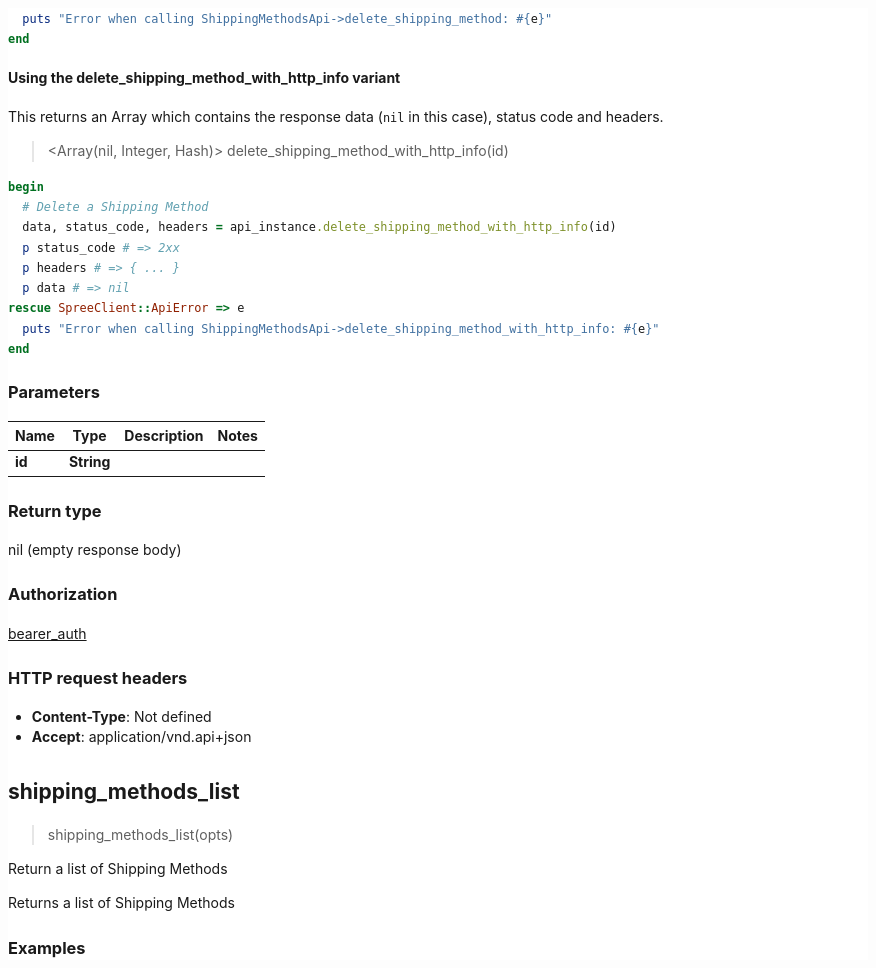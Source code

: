 ```ruby
  puts "Error when calling ShippingMethodsApi->delete_shipping_method: #{e}"
end
```

#### Using the delete_shipping_method_with_http_info variant

This returns an Array which contains the response data (`nil` in this case), status code and headers.

> <Array(nil, Integer, Hash)> delete_shipping_method_with_http_info(id)

```ruby
begin
  # Delete a Shipping Method
  data, status_code, headers = api_instance.delete_shipping_method_with_http_info(id)
  p status_code # => 2xx
  p headers # => { ... }
  p data # => nil
rescue SpreeClient::ApiError => e
  puts "Error when calling ShippingMethodsApi->delete_shipping_method_with_http_info: #{e}"
end
```

### Parameters

| Name | Type | Description | Notes |
| ---- | ---- | ----------- | ----- |
| **id** | **String** |  |  |

### Return type

nil (empty response body)

### Authorization

[bearer_auth](../README.md#bearer_auth)

### HTTP request headers

- **Content-Type**: Not defined
- **Accept**: application/vnd.api+json


## shipping_methods_list

> <ResourcesList> shipping_methods_list(opts)

Return a list of Shipping Methods

Returns a list of Shipping Methods

### Examples

